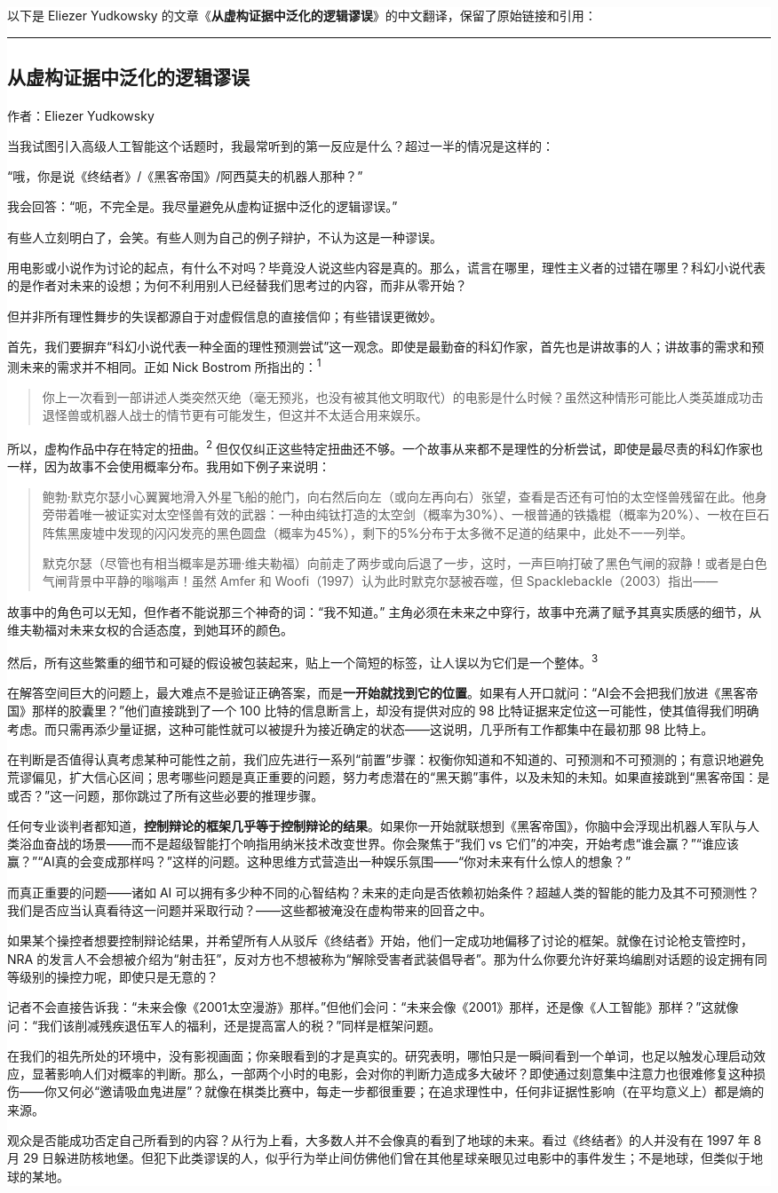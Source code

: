 以下是 Eliezer Yudkowsky 的文章《**从虚构证据中泛化的逻辑谬误**》的中文翻译，保留了原始链接和引用：

---

## 从虚构证据中泛化的逻辑谬误

作者：Eliezer Yudkowsky

当我试图引入高级人工智能这个话题时，我最常听到的第一反应是什么？超过一半的情况是这样的：

“哦，你是说《终结者》/《黑客帝国》/阿西莫夫的机器人那种？”

我会回答：“呃，不完全是。我尽量避免从虚构证据中泛化的逻辑谬误。”

有些人立刻明白了，会笑。有些人则为自己的例子辩护，不认为这是一种谬误。

用电影或小说作为讨论的起点，有什么不对吗？毕竟没人说这些内容是真的。那么，谎言在哪里，理性主义者的过错在哪里？科幻小说代表的是作者对未来的设想；为何不利用别人已经替我们思考过的内容，而非从零开始？

但并非所有理性舞步的失误都源自于对虚假信息的直接信仰；有些错误更微妙。

首先，我们要摒弃“科幻小说代表一种全面的理性预测尝试”这一观念。即使是最勤奋的科幻作家，首先也是讲故事的人；讲故事的需求和预测未来的需求并不相同。正如 Nick Bostrom 所指出的：<sup>1</sup>

> 你上一次看到一部讲述人类突然灭绝（毫无预兆，也没有被其他文明取代）的电影是什么时候？虽然这种情形可能比人类英雄成功击退怪兽或机器人战士的情节更有可能发生，但这并不太适合用来娱乐。

所以，虚构作品中存在特定的扭曲。<sup>2</sup> 但仅仅纠正这些特定扭曲还不够。一个故事从来都不是理性的分析尝试，即使是最尽责的科幻作家也一样，因为故事不会使用概率分布。我用如下例子来说明：

> 鲍勃·默克尔瑟小心翼翼地滑入外星飞船的舱门，向右然后向左（或向左再向右）张望，查看是否还有可怕的太空怪兽残留在此。他身旁带着唯一被证实对太空怪兽有效的武器：一种由纯钛打造的太空剑（概率为30%）、一根普通的铁撬棍（概率为20%）、一枚在巨石阵焦黑废墟中发现的闪闪发亮的黑色圆盘（概率为45%），剩下的5%分布于太多微不足道的结果中，此处不一一列举。
>
> 默克尔瑟（尽管也有相当概率是苏珊·维夫勒福）向前走了两步或向后退了一步，这时，一声巨响打破了黑色气闸的寂静！或者是白色气闸背景中平静的嗡嗡声！虽然 Amfer 和 Woofi（1997）认为此时默克尔瑟被吞噬，但 Spacklebackle（2003）指出——

故事中的角色可以无知，但作者不能说那三个神奇的词：“我不知道。” 主角必须在未来之中穿行，故事中充满了赋予其真实质感的细节，从维夫勒福对未来女权的合适态度，到她耳环的颜色。

然后，所有这些繁重的细节和可疑的假设被包装起来，贴上一个简短的标签，让人误以为它们是一个整体。<sup>3</sup>

在解答空间巨大的问题上，最大难点不是验证正确答案，而是**一开始就找到它的位置**。如果有人开口就问：“AI会不会把我们放进《黑客帝国》那样的胶囊里？”他们直接跳到了一个 100 比特的信息断言上，却没有提供对应的 98 比特证据来定位这一可能性，使其值得我们明确考虑。而只需再添少量证据，这种可能性就可以被提升为接近确定的状态——这说明，几乎所有工作都集中在最初那 98 比特上。

在判断是否值得认真考虑某种可能性之前，我们应先进行一系列“前置”步骤：权衡你知道和不知道的、可预测和不可预测的；有意识地避免荒谬偏见，扩大信心区间；思考哪些问题是真正重要的问题，努力考虑潜在的“黑天鹅”事件，以及未知的未知。如果直接跳到“黑客帝国：是或否？”这一问题，那你跳过了所有这些必要的推理步骤。

任何专业谈判者都知道，**控制辩论的框架几乎等于控制辩论的结果**。如果你一开始就联想到《黑客帝国》，你脑中会浮现出机器人军队与人类浴血奋战的场景——而不是超级智能打个响指用纳米技术改变世界。你会聚焦于“我们 vs 它们”的冲突，开始考虑“谁会赢？”“谁应该赢？”“AI真的会变成那样吗？”这样的问题。这种思维方式营造出一种娱乐氛围——“你对未来有什么惊人的想象？”

而真正重要的问题——诸如 AI 可以拥有多少种不同的心智结构？未来的走向是否依赖初始条件？超越人类的智能的能力及其不可预测性？我们是否应当认真看待这一问题并采取行动？——这些都被淹没在虚构带来的回音之中。

如果某个操控者想要控制辩论结果，并希望所有人从驳斥《终结者》开始，他们一定成功地偏移了讨论的框架。就像在讨论枪支管控时，NRA 的发言人不会想被介绍为“射击狂”，反对方也不想被称为“解除受害者武装倡导者”。那为什么你要允许好莱坞编剧对话题的设定拥有同等级别的操控力呢，即使只是无意的？

记者不会直接告诉我：“未来会像《2001太空漫游》那样。”但他们会问：“未来会像《2001》那样，还是像《人工智能》那样？”这就像问：“我们该削减残疾退伍军人的福利，还是提高富人的税？”同样是框架问题。

在我们的祖先所处的环境中，没有影视画面；你亲眼看到的才是真实的。研究表明，哪怕只是一瞬间看到一个单词，也足以触发心理启动效应，显著影响人们对概率的判断。那么，一部两个小时的电影，会对你的判断力造成多大破坏？即使通过刻意集中注意力也很难修复这种损伤——你又何必“邀请吸血鬼进屋”？就像在棋类比赛中，每走一步都很重要；在追求理性中，任何非证据性影响（在平均意义上）都是熵的来源。

观众是否能成功否定自己所看到的内容？从行为上看，大多数人并不会像真的看到了地球的未来。看过《终结者》的人并没有在 1997 年 8 月 29 日躲进防核地堡。但犯下此类谬误的人，似乎行为举止间仿佛他们曾在其他星球亲眼见过电影中的事件发生；不是地球，但类似于地球的某地。
